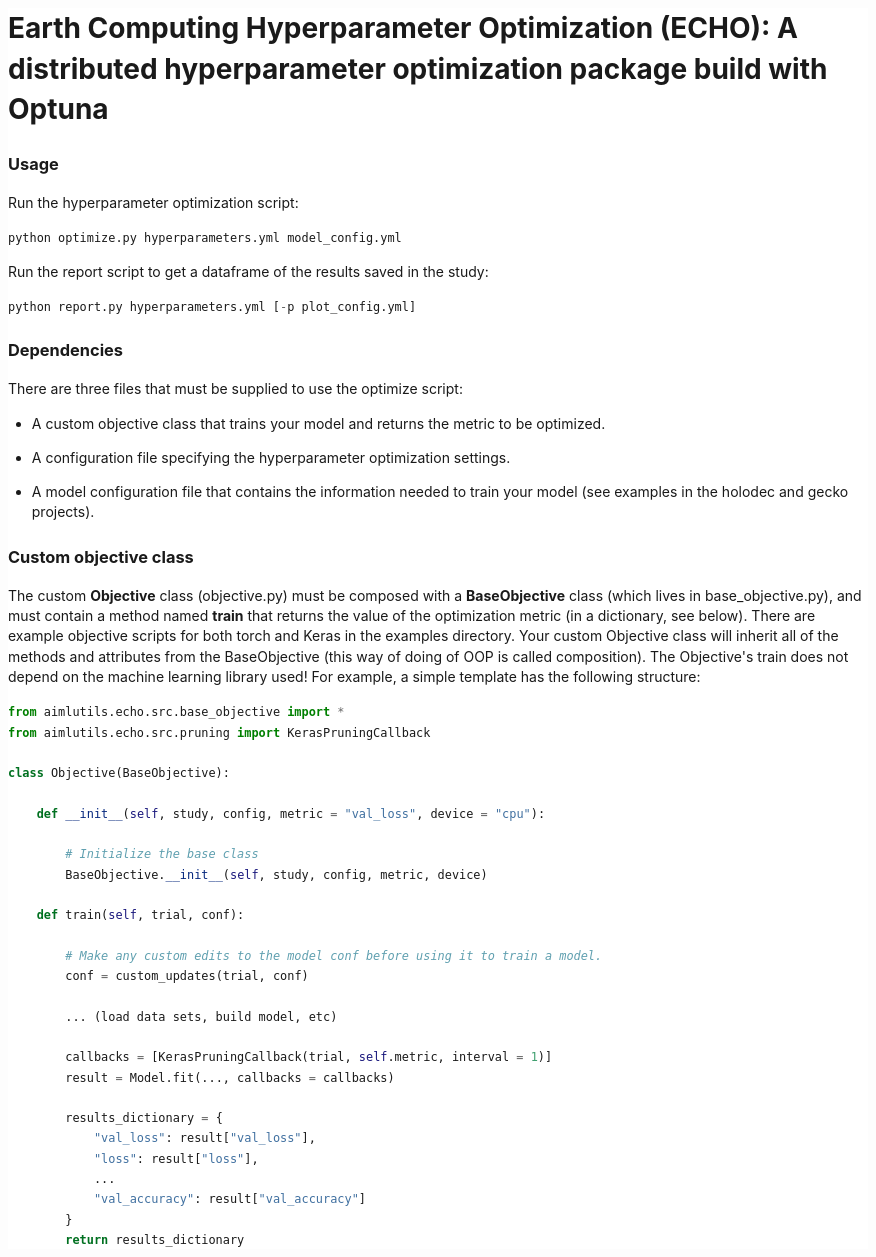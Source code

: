 # **E**arth **C**omputing **H**yperparameter **O**ptimization (ECHO): A distributed hyperparameter optimization package build with Optuna

### Usage

Run the hyperparameter optimization script:
```python
python optimize.py hyperparameters.yml model_config.yml
```
Run the report script to get a dataframe of the results saved in the study:
```python
python report.py hyperparameters.yml [-p plot_config.yml]
```
### Dependencies

There are three files that must be supplied to use the optimize script:

* A custom objective class that trains your model and returns the metric to be optimized.

* A configuration file specifying the hyperparameter optimization settings.

* A model configuration file that contains the information needed to train your model (see examples in the holodec and gecko projects).

### Custom objective class

The custom **Objective** class (objective.py) must be composed with a **BaseObjective** class (which lives in base_objective.py), and must contain a method named **train** that returns the value of the optimization metric (in a dictionary, see below). There are example objective scripts for both torch and Keras in the examples directory. Your custom Objective class will inherit all of the methods and attributes from the BaseObjective (this way of doing of OOP is called composition). The Objective's train does not depend on the machine learning library used! For example, a simple template has the following structure:

```python
from aimlutils.echo.src.base_objective import *
from aimlutils.echo.src.pruning import KerasPruningCallback

class Objective(BaseObjective):

    def __init__(self, study, config, metric = "val_loss", device = "cpu"):

        # Initialize the base class
        BaseObjective.__init__(self, study, config, metric, device)

    def train(self, trial, conf):

        # Make any custom edits to the model conf before using it to train a model.
        conf = custom_updates(trial, conf)

        ... (load data sets, build model, etc)

        callbacks = [KerasPruningCallback(trial, self.metric, interval = 1)]
        result = Model.fit(..., callbacks = callbacks)

        results_dictionary = {
            "val_loss": result["val_loss"],
            "loss": result["loss"],
            ...
            "val_accuracy": result["val_accuracy"]
        }
        return results_dictionary
```